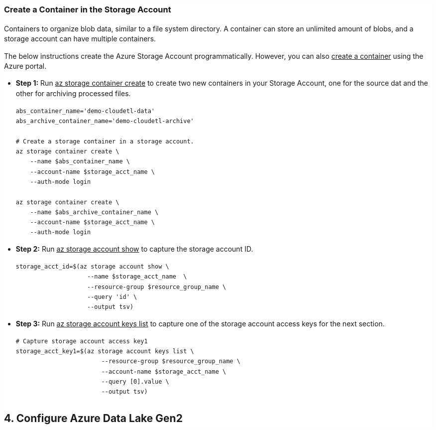 ### Create a Container in the Storage Account

Containers to organize blob data, similar to a file system directory. A container can store an unlimited amount of blobs, and a storage account can have multiple containers.

The below instructions create the Azure Storage Account programmatically. However, you can also [create a container](/azure/storage/blobs/storage-quickstart-blobs-portal#create-a-container) using the Azure portal.

* **Step 1:** Run [az storage container create](/cli/azure/storage/container) to create two new containers in your Storage Account, one for the source dat and the other for archiving processed files.

    ```azurecli
    abs_container_name='demo-cloudetl-data'
    abs_archive_container_name='demo-cloudetl-archive'

    # Create a storage container in a storage account.
    az storage container create \
        --name $abs_container_name \
        --account-name $storage_acct_name \
        --auth-mode login

    az storage container create \
        --name $abs_archive_container_name \
        --account-name $storage_acct_name \
        --auth-mode login
    ```

* **Step 2:** Run [az storage account show](/cli/azure/storage/account#az_storage_account_show) to capture the storage account ID.

    ```azurecli
    storage_acct_id=$(az storage account show \
                        --name $storage_acct_name  \
                        --resource-group $resource_group_name \
                        --query 'id' \
                        --output tsv)
    ```

* **Step 3:** Run [az storage account keys list](/cli/azure/storage/account/keys#az_storage_account_keys_list) to capture one of the storage account access keys for the next section.

    ```azurecli
    # Capture storage account access key1
    storage_acct_key1=$(az storage account keys list \
                            --resource-group $resource_group_name \
                            --account-name $storage_acct_name \
                            --query [0].value \
                            --output tsv)
    ```

## 4. Configure Azure Data Lake Gen2
